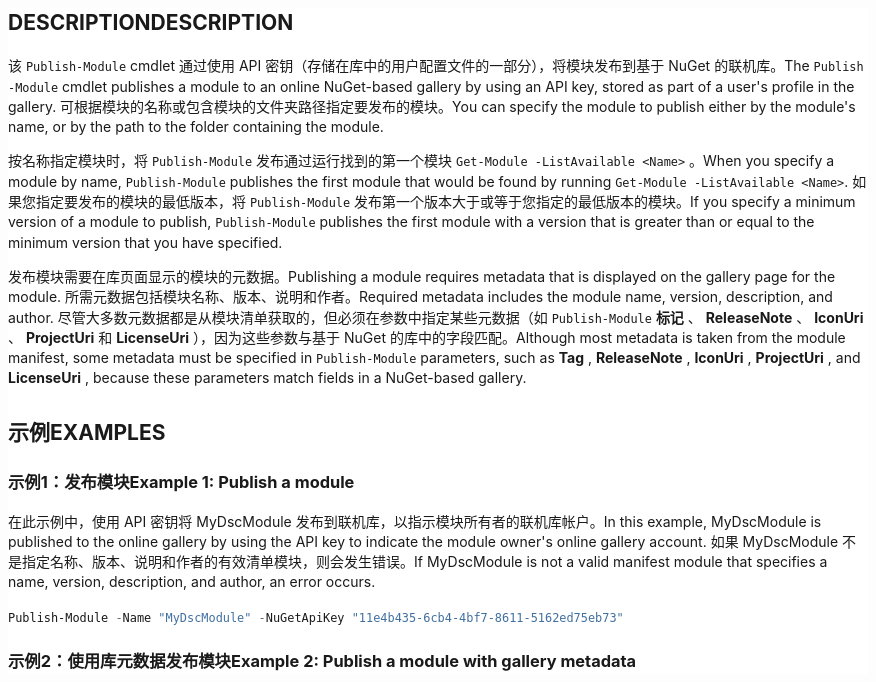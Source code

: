 ## <span data-ttu-id="2defb-109">DESCRIPTION</span><span class="sxs-lookup"><span data-stu-id="2defb-109">DESCRIPTION</span></span>

<span data-ttu-id="2defb-110">该 `Publish-Module` cmdlet 通过使用 API 密钥（存储在库中的用户配置文件的一部分），将模块发布到基于 NuGet 的联机库。</span><span class="sxs-lookup"><span data-stu-id="2defb-110">The `Publish-Module` cmdlet publishes a module to an online NuGet-based gallery by using an API key, stored as part of a user's profile in the gallery.</span></span> <span data-ttu-id="2defb-111">可根据模块的名称或包含模块的文件夹路径指定要发布的模块。</span><span class="sxs-lookup"><span data-stu-id="2defb-111">You can specify the module to publish either by the module's name, or by the path to the folder containing the module.</span></span>

<span data-ttu-id="2defb-112">按名称指定模块时，将 `Publish-Module` 发布通过运行找到的第一个模块 `Get-Module -ListAvailable <Name>` 。</span><span class="sxs-lookup"><span data-stu-id="2defb-112">When you specify a module by name, `Publish-Module` publishes the first module that would be found by running `Get-Module -ListAvailable <Name>`.</span></span> <span data-ttu-id="2defb-113">如果您指定要发布的模块的最低版本，将 `Publish-Module` 发布第一个版本大于或等于您指定的最低版本的模块。</span><span class="sxs-lookup"><span data-stu-id="2defb-113">If you specify a minimum version of a module to publish, `Publish-Module` publishes the first module with a version that is greater than or equal to the minimum version that you have specified.</span></span>

<span data-ttu-id="2defb-114">发布模块需要在库页面显示的模块的元数据。</span><span class="sxs-lookup"><span data-stu-id="2defb-114">Publishing a module requires metadata that is displayed on the gallery page for the module.</span></span> <span data-ttu-id="2defb-115">所需元数据包括模块名称、版本、说明和作者。</span><span class="sxs-lookup"><span data-stu-id="2defb-115">Required metadata includes the module name, version, description, and author.</span></span> <span data-ttu-id="2defb-116">尽管大多数元数据都是从模块清单获取的，但必须在参数中指定某些元数据（如 `Publish-Module` **标记** 、 **ReleaseNote** 、 **IconUri** 、 **ProjectUri** 和 **LicenseUri** ），因为这些参数与基于 NuGet 的库中的字段匹配。</span><span class="sxs-lookup"><span data-stu-id="2defb-116">Although most metadata is taken from the module manifest, some metadata must be specified in `Publish-Module` parameters, such as **Tag** , **ReleaseNote** , **IconUri** , **ProjectUri** , and **LicenseUri** , because these parameters match fields in a NuGet-based gallery.</span></span>

## <span data-ttu-id="2defb-117">示例</span><span class="sxs-lookup"><span data-stu-id="2defb-117">EXAMPLES</span></span>

### <span data-ttu-id="2defb-118">示例1：发布模块</span><span class="sxs-lookup"><span data-stu-id="2defb-118">Example 1: Publish a module</span></span>

<span data-ttu-id="2defb-119">在此示例中，使用 API 密钥将 MyDscModule 发布到联机库，以指示模块所有者的联机库帐户。</span><span class="sxs-lookup"><span data-stu-id="2defb-119">In this example, MyDscModule is published to the online gallery by using the API key to indicate the module owner's online gallery account.</span></span> <span data-ttu-id="2defb-120">如果 MyDscModule 不是指定名称、版本、说明和作者的有效清单模块，则会发生错误。</span><span class="sxs-lookup"><span data-stu-id="2defb-120">If MyDscModule is not a valid manifest module that specifies a name, version, description, and author, an error occurs.</span></span>

```powershell
Publish-Module -Name "MyDscModule" -NuGetApiKey "11e4b435-6cb4-4bf7-8611-5162ed75eb73"
```

### <span data-ttu-id="2defb-121">示例2：使用库元数据发布模块</span><span class="sxs-lookup"><span data-stu-id="2defb-121">Example 2: Publish a module with gallery metadata</span></span>
